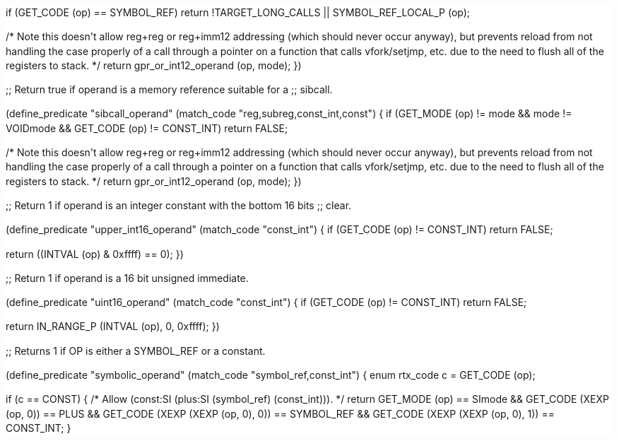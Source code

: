   if (GET_CODE (op) == SYMBOL_REF)
    return !TARGET_LONG_CALLS || SYMBOL_REF_LOCAL_P (op);

  /* Note this doesn't allow reg+reg or reg+imm12 addressing (which should
     never occur anyway), but prevents reload from not handling the case
     properly of a call through a pointer on a function that calls
     vfork/setjmp, etc. due to the need to flush all of the registers to stack.  */
  return gpr_or_int12_operand (op, mode);
})

;; Return true if operand is a memory reference suitable for a
;; sibcall.

(define_predicate "sibcall_operand"
  (match_code "reg,subreg,const_int,const")
{
  if (GET_MODE (op) != mode && mode != VOIDmode && GET_CODE (op) != CONST_INT)
    return FALSE;

  /* Note this doesn't allow reg+reg or reg+imm12 addressing (which should
     never occur anyway), but prevents reload from not handling the case
     properly of a call through a pointer on a function that calls
     vfork/setjmp, etc. due to the need to flush all of the registers to stack.  */
  return gpr_or_int12_operand (op, mode);
})

;; Return 1 if operand is an integer constant with the bottom 16 bits
;; clear.

(define_predicate "upper_int16_operand"
  (match_code "const_int")
{
  if (GET_CODE (op) != CONST_INT)
    return FALSE;

  return ((INTVAL (op) & 0xffff) == 0);
})

;; Return 1 if operand is a 16 bit unsigned immediate.

(define_predicate "uint16_operand"
  (match_code "const_int")
{
  if (GET_CODE (op) != CONST_INT)
    return FALSE;

  return IN_RANGE_P (INTVAL (op), 0, 0xffff);
})

;; Returns 1 if OP is either a SYMBOL_REF or a constant.

(define_predicate "symbolic_operand"
  (match_code "symbol_ref,const_int")
{
  enum rtx_code c = GET_CODE (op);

  if (c == CONST)
    {
      /* Allow (const:SI (plus:SI (symbol_ref) (const_int))).  */
      return GET_MODE (op) == SImode
	&& GET_CODE (XEXP (op, 0)) == PLUS
	&& GET_CODE (XEXP (XEXP (op, 0), 0)) == SYMBOL_REF
	&& GET_CODE (XEXP (XEXP (op, 0), 1)) == CONST_INT;
    }
